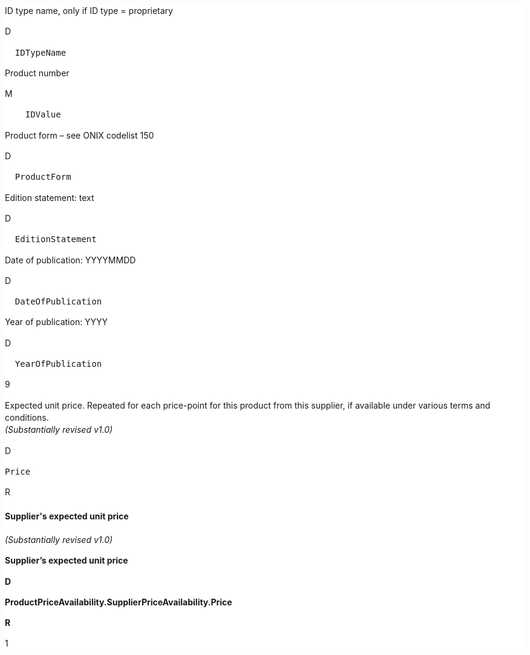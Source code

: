 <tr valign="top">
<td></td>
<td><p>ID type name, only if ID type = proprietary</p></td>
<td><p>D</p></td>
<td><pre>  IDTypeName</pre></td>
<td></td>
</tr>
<tr valign="top">
<td></td>
<td><p>Product number</p></td>
<td><p>M</p></td>
<td><pre>    IDValue</pre></td>
<td></td>
</tr>
<tr valign="top">
<td></td>
<td><p>Product form &ndash; see ONIX codelist 150</p></td>
<td><p>D</p></td>
<td><pre>  ProductForm</pre></td>
<td></td>
</tr>
<tr valign="top">
<td></td>
<td><p>Edition statement: text</p></td>
<td><p>D</p></td>
<td><pre>  EditionStatement</pre></td>
<td></td>
</tr>
<tr valign="top">
<td></td>
<td><p>Date of publication: YYYYMMDD</p></td>
<td><p>D</p></td>
<td><pre>  DateOfPublication</pre></td>
<td></td>
</tr>
<tr valign="top">
<td></td>
<td><p>Year of publication: YYYY</p></td>
<td><p>D</p></td>
<td><pre>  YearOfPublication</pre></td>
<td></td>
</tr>
<tr valign="top">
<td><p>9</p></td>
<td><p>Expected unit price. Repeated for each price-point for this product from this supplier, if available under various terms and conditions.<br/><em>(Substantially revised v1.0)</em></p></td>
<td><p>D</p></td>
<td><pre>Price</pre></td>
<td><p>R</p></td>
</tr>
<tr valign="top">
<td colspan="5"><h4>Supplier's expected unit price</h4><p><em>(Substantially revised v1.0)</em></p></td>
</tr>
<tr valign="top">
<td></td>
<td><p><strong>Supplier’s expected unit price</strong></p></td>
<td><p><strong>D</strong></p></td>
<td><p><strong>ProductPriceAvailability.SupplierPriceAvailability.Price</strong></p></td>
<td><p><strong>R</strong></p></td>
</tr>
<tr valign="top">
<td><p>1</p></td>
